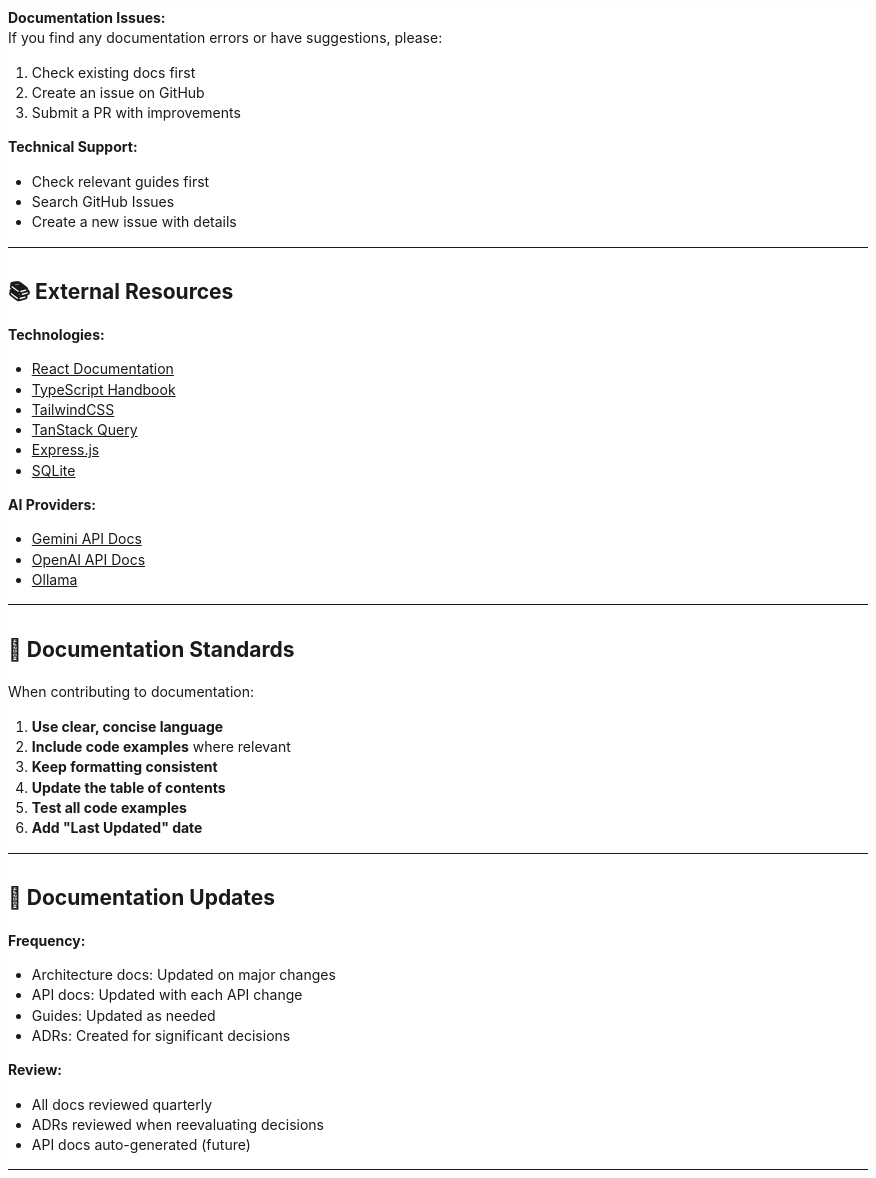 **Documentation Issues:**  
If you find any documentation errors or have suggestions, please:
1. Check existing docs first
2. Create an issue on GitHub
3. Submit a PR with improvements

**Technical Support:**  
- Check relevant guides first
- Search GitHub Issues
- Create a new issue with details

---

## 📚 External Resources

**Technologies:**
- [React Documentation](https://react.dev)
- [TypeScript Handbook](https://www.typescriptlang.org/docs/)
- [TailwindCSS](https://tailwindcss.com)
- [TanStack Query](https://tanstack.com/query)
- [Express.js](https://expressjs.com)
- [SQLite](https://www.sqlite.org/docs.html)

**AI Providers:**
- [Gemini API Docs](https://ai.google.dev/docs)
- [OpenAI API Docs](https://platform.openai.com/docs)
- [Ollama](https://ollama.ai)

---

## 📝 Documentation Standards

When contributing to documentation:

1. **Use clear, concise language**
2. **Include code examples** where relevant
3. **Keep formatting consistent**
4. **Update the table of contents**
5. **Test all code examples**
6. **Add "Last Updated" date**

---

## 🔄 Documentation Updates

**Frequency:**
- Architecture docs: Updated on major changes
- API docs: Updated with each API change
- Guides: Updated as needed
- ADRs: Created for significant decisions

**Review:**
- All docs reviewed quarterly
- ADRs reviewed when reevaluating decisions
- API docs auto-generated (future)

---